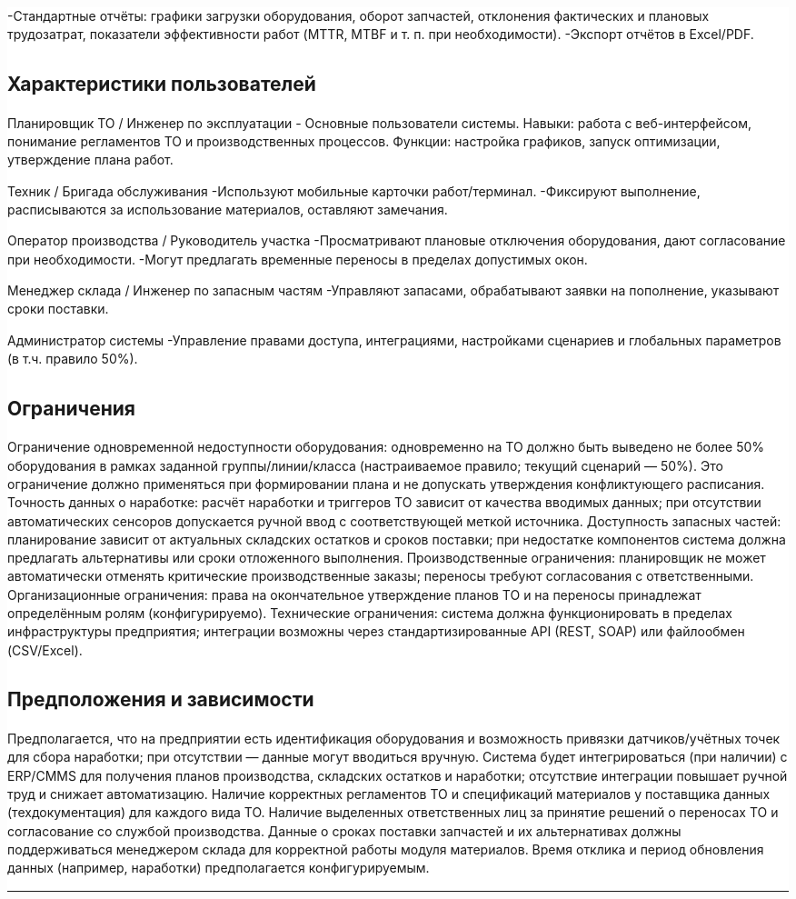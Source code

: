 -Стандартные отчёты: графики загрузки оборудования, оборот запчастей, отклонения фактических и плановых трудозатрат, показатели эффективности работ (MTTR, MTBF и т. п. при необходимости).
-Экспорт отчётов в Excel/PDF.

## Характеристики пользователей
Планировщик ТО / Инженер по эксплуатации - Основные пользователи системы.
Навыки: работа с веб-интерфейсом, понимание регламентов ТО и производственных процессов.
Функции: настройка графиков, запуск оптимизации, утверждение плана работ.

Техник / Бригада обслуживания
-Используют мобильные карточки работ/терминал.
-Фиксируют выполнение, расписываются за использование материалов, оставляют замечания.

Оператор производства / Руководитель участка
-Просматривают плановые отключения оборудования, дают согласование при необходимости.
-Могут предлагать временные переносы в пределах допустимых окон.

Менеджер склада / Инженер по запасным частям
-Управляют запасами, обрабатывают заявки на пополнение, указывают сроки поставки.

Администратор системы
-Управление правами доступа, интеграциями, настройками сценариев и глобальных параметров (в т.ч. правило 50%).

## Ограничения
Ограничение одновременной недоступности оборудования: одновременно на ТО должно быть выведено не более 50% оборудования в рамках заданной группы/линии/класса (настраиваемое правило; текущий сценарий — 50%). Это ограничение должно применяться при формировании плана и не допускать утверждения конфликтующего расписания.
Точность данных о наработке: расчёт наработки и триггеров ТО зависит от качества вводимых данных; при отсутствии автоматических сенсоров допускается ручной ввод с соответствующей меткой источника.
Доступность запасных частей: планирование зависит от актуальных складских остатков и сроков поставки; при недостатке компонентов система должна предлагать альтернативы или сроки отложенного выполнения.
Производственные ограничения: планировщик не может автоматически отменять критические производственные заказы; переносы требуют согласования с ответственными.
Организационные ограничения: права на окончательное утверждение планов ТО и на переносы принадлежат определённым ролям (конфигурируемо).
Технические ограничения: система должна функционировать в пределах инфраструктуры предприятия; интеграции возможны через стандартизированные API (REST, SOAP) или файлообмен (CSV/Excel).

## Предположения и зависимости
Предполагается, что на предприятии есть идентификация оборудования и возможность привязки датчиков/учётных точек для сбора наработки; при отсутствии — данные могут вводиться вручную.
Система будет интегрироваться (при наличии) с ERP/CMMS для получения планов производства, складских остатков и наработки; отсутствие интеграции повышает ручной труд и снижает автоматизацию.
Наличие корректных регламентов ТО и спецификаций материалов у поставщика данных (техдокументация) для каждого вида ТО.
Наличие выделенных ответственных лиц за принятие решений о переносах ТО и согласование со службой производства.
Данные о сроках поставки запчастей и их альтернативах должны поддерживаться менеджером склада для корректной работы модуля материалов.
Время отклика и период обновления данных (например, наработки) предполагается конфигурируемым.

---